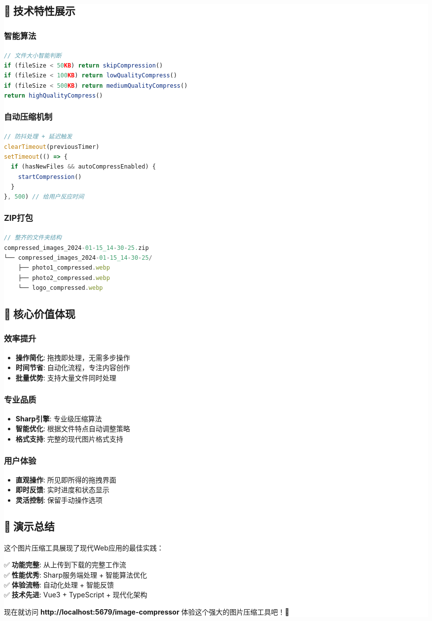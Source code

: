 ## 🔧 技术特性展示

### 智能算法

```javascript
// 文件大小智能判断
if (fileSize < 50KB) return skipCompression()
if (fileSize < 100KB) return lowQualityCompress()
if (fileSize < 500KB) return mediumQualityCompress()
return highQualityCompress()
```

### 自动压缩机制

```javascript
// 防抖处理 + 延迟触发
clearTimeout(previousTimer)
setTimeout(() => {
  if (hasNewFiles && autoCompressEnabled) {
    startCompression()
  }
}, 500) // 给用户反应时间
```

### ZIP打包

```javascript
// 整齐的文件夹结构
compressed_images_2024-01-15_14-30-25.zip
└── compressed_images_2024-01-15_14-30-25/
    ├── photo1_compressed.webp
    ├── photo2_compressed.webp
    └── logo_compressed.webp
```

## 🎯 核心价值体现

### 效率提升

- **操作简化**: 拖拽即处理，无需多步操作
- **时间节省**: 自动化流程，专注内容创作
- **批量优势**: 支持大量文件同时处理

### 专业品质

- **Sharp引擎**: 专业级压缩算法
- **智能优化**: 根据文件特点自动调整策略
- **格式支持**: 完整的现代图片格式支持

### 用户体验

- **直观操作**: 所见即所得的拖拽界面
- **即时反馈**: 实时进度和状态显示
- **灵活控制**: 保留手动操作选项

## 🎉 演示总结

这个图片压缩工具展现了现代Web应用的最佳实践：

✅ **功能完整**: 从上传到下载的完整工作流  
✅ **性能优秀**: Sharp服务端处理 + 智能算法优化  
✅ **体验流畅**: 自动化处理 + 智能反馈  
✅ **技术先进**: Vue3 + TypeScript + 现代化架构

现在就访问 **http://localhost:5679/image-compressor** 体验这个强大的图片压缩工具吧！🚀
